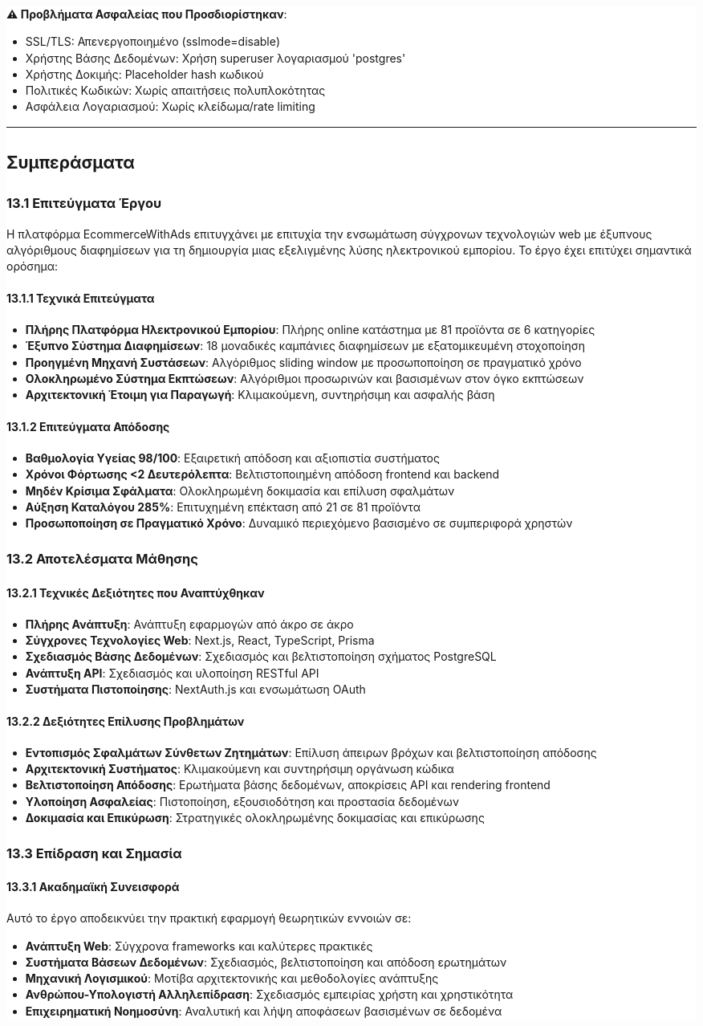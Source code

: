 **⚠️ Προβλήματα Ασφαλείας που Προσδιορίστηκαν**:
- SSL/TLS: Απενεργοποιημένο (sslmode=disable)
- Χρήστης Βάσης Δεδομένων: Χρήση superuser λογαριασμού 'postgres'
- Χρήστης Δοκιμής: Placeholder hash κωδικού
- Πολιτικές Κωδικών: Χωρίς απαιτήσεις πολυπλοκότητας
- Ασφάλεια Λογαριασμού: Χωρίς κλείδωμα/rate limiting

---

## Συμπεράσματα

### 13.1 Επιτεύγματα Έργου

Η πλατφόρμα EcommerceWithAds επιτυγχάνει με επιτυχία την ενσωμάτωση σύγχρονων τεχνολογιών web με έξυπνους αλγόριθμους διαφημίσεων για τη δημιουργία μιας εξελιγμένης λύσης ηλεκτρονικού εμπορίου. Το έργο έχει επιτύχει σημαντικά ορόσημα:

#### 13.1.1 Τεχνικά Επιτεύγματα
- **Πλήρης Πλατφόρμα Ηλεκτρονικού Εμπορίου**: Πλήρης online κατάστημα με 81 προϊόντα σε 6 κατηγορίες
- **Έξυπνο Σύστημα Διαφημίσεων**: 18 μοναδικές καμπάνιες διαφημίσεων με εξατομικευμένη στοχοποίηση
- **Προηγμένη Μηχανή Συστάσεων**: Αλγόριθμος sliding window με προσωποποίηση σε πραγματικό χρόνο
- **Ολοκληρωμένο Σύστημα Εκπτώσεων**: Αλγόριθμοι προσωρινών και βασισμένων στον όγκο εκπτώσεων
- **Αρχιτεκτονική Έτοιμη για Παραγωγή**: Κλιμακούμενη, συντηρήσιμη και ασφαλής βάση

#### 13.1.2 Επιτεύγματα Απόδοσης
- **Βαθμολογία Υγείας 98/100**: Εξαιρετική απόδοση και αξιοπιστία συστήματος
- **Χρόνοι Φόρτωσης <2 Δευτερόλεπτα**: Βελτιστοποιημένη απόδοση frontend και backend
- **Μηδέν Κρίσιμα Σφάλματα**: Ολοκληρωμένη δοκιμασία και επίλυση σφαλμάτων
- **Αύξηση Καταλόγου 285%**: Επιτυχημένη επέκταση από 21 σε 81 προϊόντα
- **Προσωποποίηση σε Πραγματικό Χρόνο**: Δυναμικό περιεχόμενο βασισμένο σε συμπεριφορά χρηστών

### 13.2 Αποτελέσματα Μάθησης

#### 13.2.1 Τεχνικές Δεξιότητες που Αναπτύχθηκαν
- **Πλήρης Ανάπτυξη**: Ανάπτυξη εφαρμογών από άκρο σε άκρο
- **Σύγχρονες Τεχνολογίες Web**: Next.js, React, TypeScript, Prisma
- **Σχεδιασμός Βάσης Δεδομένων**: Σχεδιασμός και βελτιστοποίηση σχήματος PostgreSQL
- **Ανάπτυξη API**: Σχεδιασμός και υλοποίηση RESTful API
- **Συστήματα Πιστοποίησης**: NextAuth.js και ενσωμάτωση OAuth

#### 13.2.2 Δεξιότητες Επίλυσης Προβλημάτων
- **Εντοπισμός Σφαλμάτων Σύνθετων Ζητημάτων**: Επίλυση άπειρων βρόχων και βελτιστοποίηση απόδοσης
- **Αρχιτεκτονική Συστήματος**: Κλιμακούμενη και συντηρήσιμη οργάνωση κώδικα
- **Βελτιστοποίηση Απόδοσης**: Ερωτήματα βάσης δεδομένων, αποκρίσεις API και rendering frontend
- **Υλοποίηση Ασφαλείας**: Πιστοποίηση, εξουσιοδότηση και προστασία δεδομένων
- **Δοκιμασία και Επικύρωση**: Στρατηγικές ολοκληρωμένης δοκιμασίας και επικύρωσης

### 13.3 Επίδραση και Σημασία

#### 13.3.1 Ακαδημαϊκή Συνεισφορά
Αυτό το έργο αποδεικνύει την πρακτική εφαρμογή θεωρητικών εννοιών σε:
- **Ανάπτυξη Web**: Σύγχρονα frameworks και καλύτερες πρακτικές
- **Συστήματα Βάσεων Δεδομένων**: Σχεδιασμός, βελτιστοποίηση και απόδοση ερωτημάτων
- **Μηχανική Λογισμικού**: Μοτίβα αρχιτεκτονικής και μεθοδολογίες ανάπτυξης
- **Ανθρώπου-Υπολογιστή Αλληλεπίδραση**: Σχεδιασμός εμπειρίας χρήστη και χρηστικότητα
- **Επιχειρηματική Νοημοσύνη**: Αναλυτική και λήψη αποφάσεων βασισμένων σε δεδομένα
